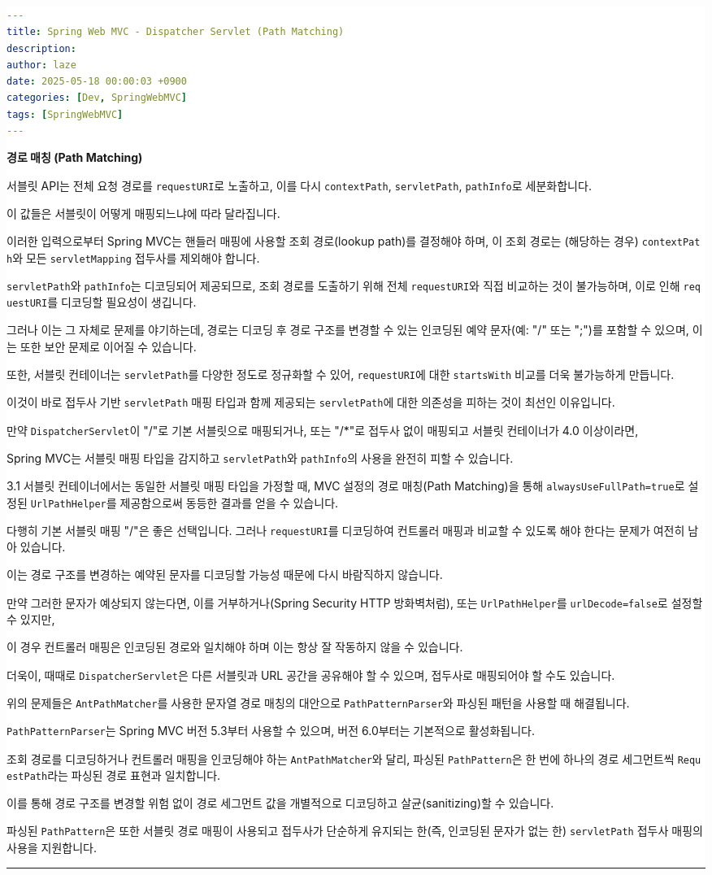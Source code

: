 ```yaml
---
title: Spring Web MVC - Dispatcher Servlet (Path Matching)
description: 
author: laze
date: 2025-05-18 00:00:03 +0900
categories: [Dev, SpringWebMVC]
tags: [SpringWebMVC]
---
```

**경로 매칭 (Path Matching)**

서블릿 API는 전체 요청 경로를 `requestURI`로 노출하고, 이를 다시 `contextPath`, `servletPath`, `pathInfo`로 세분화합니다.

이 값들은 서블릿이 어떻게 매핑되느냐에 따라 달라집니다.

이러한 입력으로부터 Spring MVC는 핸들러 매핑에 사용할 조회 경로(lookup path)를 결정해야 하며, 이 조회 경로는 (해당하는 경우) `contextPath`와 모든 `servletMapping` 접두사를 제외해야 합니다.

`servletPath`와 `pathInfo`는 디코딩되어 제공되므로, 조회 경로를 도출하기 위해 전체 `requestURI`와 직접 비교하는 것이 불가능하며, 이로 인해 `requestURI`를 디코딩할 필요성이 생깁니다.

그러나 이는 그 자체로 문제를 야기하는데, 경로는 디코딩 후 경로 구조를 변경할 수 있는 인코딩된 예약 문자(예: "/" 또는 ";")를 포함할 수 있으며, 이는 또한 보안 문제로 이어질 수 있습니다.

또한, 서블릿 컨테이너는 `servletPath`를 다양한 정도로 정규화할 수 있어, `requestURI`에 대한 `startsWith` 비교를 더욱 불가능하게 만듭니다.

이것이 바로 접두사 기반 `servletPath` 매핑 타입과 함께 제공되는 `servletPath`에 대한 의존성을 피하는 것이 최선인 이유입니다.

만약 `DispatcherServlet`이 "/"로 기본 서블릿으로 매핑되거나, 또는 "/*"로 접두사 없이 매핑되고 서블릿 컨테이너가 4.0 이상이라면,

Spring MVC는 서블릿 매핑 타입을 감지하고 `servletPath`와 `pathInfo`의 사용을 완전히 피할 수 있습니다.

3.1 서블릿 컨테이너에서는 동일한 서블릿 매핑 타입을 가정할 때, MVC 설정의 경로 매칭(Path Matching)을 통해 `alwaysUseFullPath=true`로 설정된 `UrlPathHelper`를 제공함으로써 동등한 결과를 얻을 수 있습니다.

다행히 기본 서블릿 매핑 "/"은 좋은 선택입니다. 그러나 `requestURI`를 디코딩하여 컨트롤러 매핑과 비교할 수 있도록 해야 한다는 문제가 여전히 남아 있습니다.

이는 경로 구조를 변경하는 예약된 문자를 디코딩할 가능성 때문에 다시 바람직하지 않습니다.

만약 그러한 문자가 예상되지 않는다면, 이를 거부하거나(Spring Security HTTP 방화벽처럼), 또는 `UrlPathHelper`를 `urlDecode=false`로 설정할 수 있지만,

이 경우 컨트롤러 매핑은 인코딩된 경로와 일치해야 하며 이는 항상 잘 작동하지 않을 수 있습니다.

더욱이, 때때로 `DispatcherServlet`은 다른 서블릿과 URL 공간을 공유해야 할 수 있으며, 접두사로 매핑되어야 할 수도 있습니다.

위의 문제들은 `AntPathMatcher`를 사용한 문자열 경로 매칭의 대안으로 `PathPatternParser`와 파싱된 패턴을 사용할 때 해결됩니다.

`PathPatternParser`는 Spring MVC 버전 5.3부터 사용할 수 있으며, 버전 6.0부터는 기본적으로 활성화됩니다.

조회 경로를 디코딩하거나 컨트롤러 매핑을 인코딩해야 하는 `AntPathMatcher`와 달리, 파싱된 `PathPattern`은 한 번에 하나의 경로 세그먼트씩 `RequestPath`라는 파싱된 경로 표현과 일치합니다.

이를 통해 경로 구조를 변경할 위험 없이 경로 세그먼트 값을 개별적으로 디코딩하고 살균(sanitizing)할 수 있습니다.

파싱된 `PathPattern`은 또한 서블릿 경로 매핑이 사용되고 접두사가 단순하게 유지되는 한(즉, 인코딩된 문자가 없는 한) `servletPath` 접두사 매핑의 사용을 지원합니다.

---
